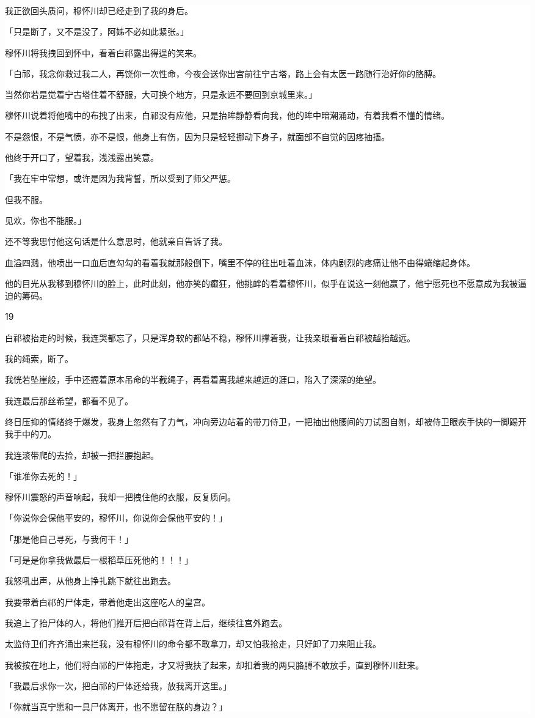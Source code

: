 我正欲回头质问，穆怀川却已经走到了我的身后。

「只是断了，又不是没了，阿姊不必如此紧张。」

穆怀川将我拽回到怀中，看着白祁露出得逞的笑来。

「白祁，我念你救过我二人，再饶你一次性命，今夜会送你出宫前往宁古塔，路上会有太医一路随行治好你的胳膊。

当然你若是觉着宁古塔住着不舒服，大可换个地方，只是永远不要回到京城里来。」

穆怀川说着将他嘴中的布拽了出来，白祁没有应他，只是抬眸静静看向我，他的眸中暗潮涌动，有着我看不懂的情绪。

不是怨恨，不是气愤，亦不是恨，他身上有伤，因为只是轻轻挪动下身子，就面部不自觉的因疼抽搐。

他终于开口了，望着我，浅浅露出笑意。

「我在牢中常想，或许是因为我背誓，所以受到了师父严惩。

但我不服。

见欢，你也不能服。」

还不等我思忖他这句话是什么意思时，他就亲自告诉了我。

血溢四溅，他喷出一口血后直勾勾的看着我就那般倒下，嘴里不停的往出吐着血沫，体内剧烈的疼痛让他不由得蜷缩起身体。

他的目光从我移到穆怀川的脸上，此时此刻，他亦笑的癫狂，他挑衅的看着穆怀川，似乎在说这一刻他赢了，他宁愿死也不愿意成为我被逼迫的筹码。

19

白祁被抬走的时候，我连哭都忘了，只是浑身软的都站不稳，穆怀川撑着我，让我亲眼看着白祁被越抬越远。

我的绳索，断了。

我恍若坠崖般，手中还握着原本吊命的半截绳子，再看着离我越来越远的涯口，陷入了深深的绝望。

我连最后那丝希望，都看不见了。

终日压抑的情绪终于爆发，我身上忽然有了力气，冲向旁边站着的带刀侍卫，一把抽出他腰间的刀试图自刎，却被侍卫眼疾手快的一脚踢开我手中的刀。

我连滚带爬的去捡，却被一把拦腰抱起。

「谁准你去死的！」

穆怀川震怒的声音响起，我却一把拽住他的衣服，反复质问。

「你说你会保他平安的，穆怀川，你说你会保他平安的！」

「那是他自己寻死，与我何干！」

「可是是你拿我做最后一根稻草压死他的！！！」

我怒吼出声，从他身上挣扎跳下就往出跑去。

我要带着白祁的尸体走，带着他走出这座吃人的皇宫。

我追上了抬尸体的人，将他们推开后把白祁背在背上后，继续往宫外跑去。

太监侍卫们齐齐涌出来拦我，没有穆怀川的命令都不敢拿刀，却又怕我抢走，只好卸了刀来阻止我。

我被按在地上，他们将白祁的尸体拖走，才又将我扶了起来，却扣着我的两只胳膊不敢放手，直到穆怀川赶来。

「我最后求你一次，把白祁的尸体还给我，放我离开这里。」

「你就当真宁愿和一具尸体离开，也不愿留在朕的身边？」
